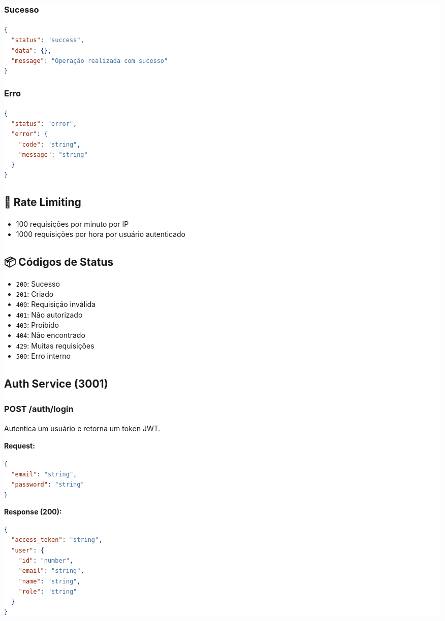 ### Sucesso
```json
{
  "status": "success",
  "data": {},
  "message": "Operação realizada com sucesso"
}
```

### Erro
```json
{
  "status": "error",
  "error": {
    "code": "string",
    "message": "string"
  }
}
```

## 🔄 Rate Limiting

- 100 requisições por minuto por IP
- 1000 requisições por hora por usuário autenticado

## 📦 Códigos de Status

- `200`: Sucesso
- `201`: Criado
- `400`: Requisição inválida
- `401`: Não autorizado
- `403`: Proibido
- `404`: Não encontrado
- `429`: Muitas requisições
- `500`: Erro interno

## Auth Service (3001)

### POST /auth/login
Autentica um usuário e retorna um token JWT.

**Request:**
```json
{
  "email": "string",
  "password": "string"
}
```

**Response (200):**
```json
{
  "access_token": "string",
  "user": {
    "id": "number",
    "email": "string",
    "name": "string",
    "role": "string"
  }
}
```

